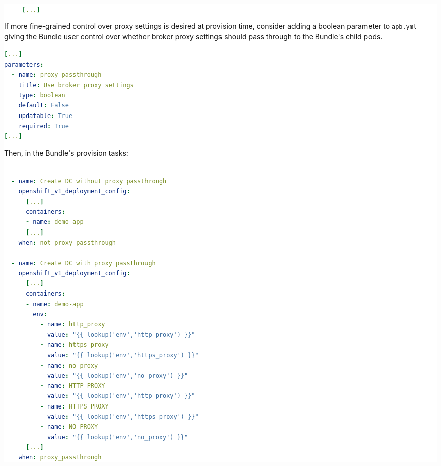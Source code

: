 ```yaml
     [...]
```

If more fine-grained control over proxy settings is desired at provision time, consider adding a boolean parameter to `apb.yml` giving the Bundle user control over whether broker proxy settings should pass through to the Bundle's child pods.

```yaml
[...]
parameters:
  - name: proxy_passthrough
    title: Use broker proxy settings
    type: boolean
    default: False
    updatable: True
    required: True
[...]
```

Then, in the Bundle's provision tasks:

```yaml

  - name: Create DC without proxy passthrough
    openshift_v1_deployment_config:
      [...]
      containers:
      - name: demo-app
      [...]
    when: not proxy_passthrough

  - name: Create DC with proxy passthrough
    openshift_v1_deployment_config:
      [...]
      containers:
      - name: demo-app
        env:
          - name: http_proxy
            value: "{{ lookup('env','http_proxy') }}"
          - name: https_proxy
            value: "{{ lookup('env','https_proxy') }}"
          - name: no_proxy
            value: "{{ lookup('env','no_proxy') }}"
          - name: HTTP_PROXY
            value: "{{ lookup('env','http_proxy') }}"
          - name: HTTPS_PROXY
            value: "{{ lookup('env','https_proxy') }}"
          - name: NO_PROXY
            value: "{{ lookup('env','no_proxy') }}"
      [...]
    when: proxy_passthrough
```
